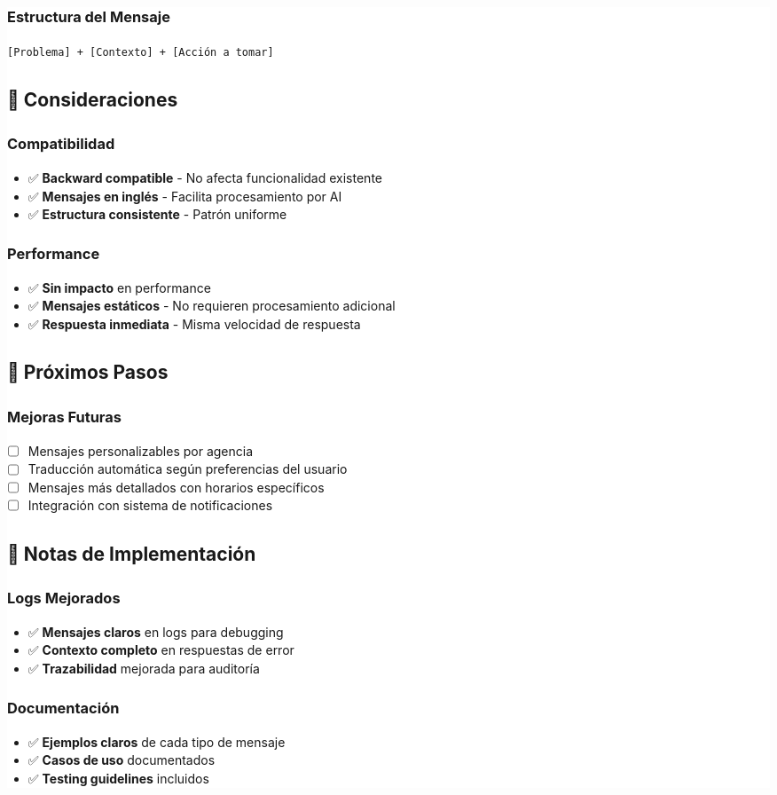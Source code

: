 ### Estructura del Mensaje
```
[Problema] + [Contexto] + [Acción a tomar]
```

## 🚨 Consideraciones

### Compatibilidad
- ✅ **Backward compatible** - No afecta funcionalidad existente
- ✅ **Mensajes en inglés** - Facilita procesamiento por AI
- ✅ **Estructura consistente** - Patrón uniforme

### Performance
- ✅ **Sin impacto** en performance
- ✅ **Mensajes estáticos** - No requieren procesamiento adicional
- ✅ **Respuesta inmediata** - Misma velocidad de respuesta

## 🔮 Próximos Pasos

### Mejoras Futuras
- [ ] Mensajes personalizables por agencia
- [ ] Traducción automática según preferencias del usuario
- [ ] Mensajes más detallados con horarios específicos
- [ ] Integración con sistema de notificaciones

## 📝 Notas de Implementación

### Logs Mejorados
- ✅ **Mensajes claros** en logs para debugging
- ✅ **Contexto completo** en respuestas de error
- ✅ **Trazabilidad** mejorada para auditoría

### Documentación
- ✅ **Ejemplos claros** de cada tipo de mensaje
- ✅ **Casos de uso** documentados
- ✅ **Testing guidelines** incluidos 